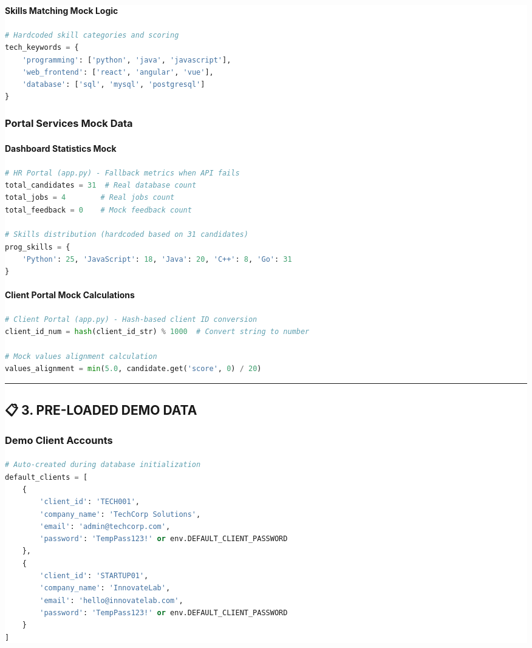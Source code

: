 #### **Skills Matching Mock Logic**
```python
# Hardcoded skill categories and scoring
tech_keywords = {
    'programming': ['python', 'java', 'javascript'],
    'web_frontend': ['react', 'angular', 'vue'],
    'database': ['sql', 'mysql', 'postgresql']
}
```

### **Portal Services Mock Data**

#### **Dashboard Statistics Mock**
```python
# HR Portal (app.py) - Fallback metrics when API fails
total_candidates = 31  # Real database count
total_jobs = 4        # Real jobs count  
total_feedback = 0    # Mock feedback count

# Skills distribution (hardcoded based on 31 candidates)
prog_skills = {
    'Python': 25, 'JavaScript': 18, 'Java': 20, 'C++': 8, 'Go': 31
}
```

#### **Client Portal Mock Calculations**
```python
# Client Portal (app.py) - Hash-based client ID conversion
client_id_num = hash(client_id_str) % 1000  # Convert string to number

# Mock values alignment calculation
values_alignment = min(5.0, candidate.get('score', 0) / 20)
```

---

## 📋 **3. PRE-LOADED DEMO DATA**

### **Demo Client Accounts**
```python
# Auto-created during database initialization
default_clients = [
    {
        'client_id': 'TECH001',
        'company_name': 'TechCorp Solutions', 
        'email': 'admin@techcorp.com',
        'password': 'TempPass123!' or env.DEFAULT_CLIENT_PASSWORD
    },
    {
        'client_id': 'STARTUP01',
        'company_name': 'InnovateLab',
        'email': 'hello@innovatelab.com', 
        'password': 'TempPass123!' or env.DEFAULT_CLIENT_PASSWORD
    }
]
```
